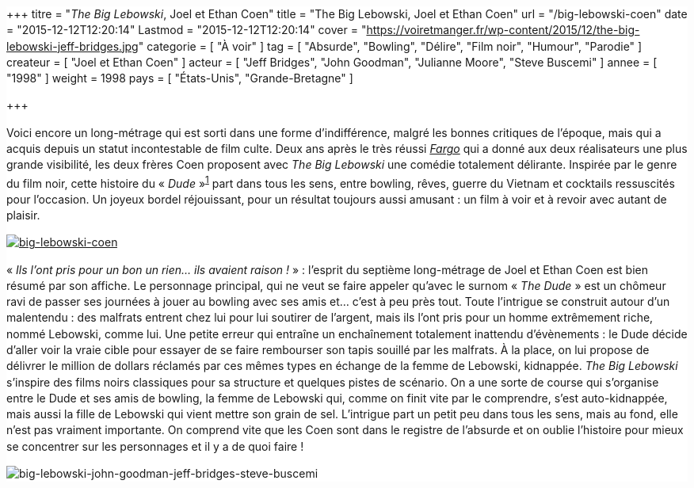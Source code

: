 +++
titre = "<em>The Big Lebowski</em>, Joel et Ethan Coen"
title = "The Big Lebowski, Joel et Ethan Coen"
url = "/big-lebowski-coen"
date = "2015-12-12T12:20:14"
Lastmod = "2015-12-12T12:20:14"
cover = "https://voiretmanger.fr/wp-content/2015/12/the-big-lebowski-jeff-bridges.jpg"
categorie = [ "À voir" ]
tag = [ "Absurde", "Bowling", "Délire", "Film noir", "Humour", "Parodie" ]
createur = [ "Joel et Ethan Coen" ]
acteur = [ "Jeff Bridges", "John Goodman", "Julianne Moore", "Steve Buscemi" ]
annee = [ "1998" ]
weight = 1998
pays = [ "États-Unis", "Grande-Bretagne" ]

+++

<p>Voici encore un long-métrage qui est sorti dans une forme d&rsquo;indifférence, malgré les bonnes critiques de l&rsquo;époque, mais qui a acquis depuis un statut incontestable de film culte. Deux ans après le très réussi <a href="https://voiretmanger.fr/fargo-coen/"><em>Fargo</em></a> qui a donné aux deux réalisateurs une plus grande visibilité, les deux frères Coen proposent avec <em>The Big Lebowski</em> une comédie totalement délirante. Inspirée par le genre du film noir, cette histoire du « <em>Dude</em> »<sup id="fnref-14925-1"><a href="#fn-14925-1" rel="footnote">1</a></sup> part dans tous les sens, entre bowling, rêves, guerre du Vietnam et cocktails ressuscités pour l&rsquo;occasion. Un joyeux bordel réjouissant, pour un résultat toujours aussi amusant : un film à voir et à revoir avec autant de plaisir.</p>
<a href="http://www.allocine.fr/film/fichefilm_gen_cfilm=16463.html" rel="attachment wp-att-14946"><img src="https://voiretmanger.fr/wp-content/2015/12/big-lebowski-coen.jpg" alt="big-lebowski-coen" width="2200" height="3000" class="aligncenter size-full wp-image-14946" srcset="https://voiretmanger.fr/wp-content/2015/12/big-lebowski-coen.jpg 2200w, https://voiretmanger.fr/wp-content/2015/12/big-lebowski-coen-700x955.jpg 700w, https://voiretmanger.fr/wp-content/2015/12/big-lebowski-coen-1500x2045.jpg 1500w" sizes="(max-width: 2200px) 100vw, 2200px" /></a>
<p>« <em>Ils l&rsquo;ont pris pour un bon un rien… ils avaient raison !</em> » : l&rsquo;esprit du septième long-métrage de Joel et Ethan Coen est bien résumé par son affiche. Le personnage principal, qui ne veut se faire appeler qu&rsquo;avec le surnom « <em>The Dude</em> » est un chômeur ravi de passer ses journées à jouer au bowling avec ses amis et… c&rsquo;est à peu près tout. Toute l&rsquo;intrigue se construit autour d&rsquo;un malentendu : des malfrats entrent chez lui pour lui soutirer de l&rsquo;argent, mais ils l&rsquo;ont pris pour un homme extrêmement riche, nommé Lebowski, comme lui. Une petite erreur qui entraîne un enchaînement totalement inattendu d&rsquo;évènements : le Dude décide d&rsquo;aller voir la vraie cible pour essayer de se faire rembourser son tapis souillé par les malfrats. À la place, on lui propose de délivrer le million de dollars réclamés par ces mêmes types en échange de la femme de Lebowski, kidnappée. <em>The Big Lebowski</em> s&rsquo;inspire des films noirs classiques pour sa structure et quelques pistes de scénario. On a une sorte de course qui s&rsquo;organise entre le Dude et ses amis de bowling, la femme de Lebowski qui, comme on finit vite par le comprendre, s&rsquo;est auto-kidnappée, mais aussi la fille de Lebowski qui vient mettre son grain de sel. L&rsquo;intrigue part un petit peu dans tous les sens, mais au fond, elle n&rsquo;est pas vraiment importante. On comprend vite que les Coen sont dans le registre de l&rsquo;absurde et on oublie l&rsquo;histoire pour mieux se concentrer sur les personnages et il y a de quoi faire !</p>
<img src="https://voiretmanger.fr/wp-content/2015/12/big-lebowski-john-goodman-jeff-bridges-steve-buscemi.jpg" alt="big-lebowski-john-goodman-jeff-bridges-steve-buscemi" width="2100" height="1400" class="aligncenter size-full wp-image-14947" srcset="https://voiretmanger.fr/wp-content/2015/12/big-lebowski-john-goodman-jeff-bridges-steve-buscemi.jpg 2100w, https://voiretmanger.fr/wp-content/2015/12/big-lebowski-john-goodman-jeff-bridges-steve-buscemi-700x467.jpg 700w, https://voiretmanger.fr/wp-content/2015/12/big-lebowski-john-goodman-jeff-bridges-steve-buscemi-1500x1000.jpg 1500w" sizes="(max-width: 2100px) 100vw, 2100px" />